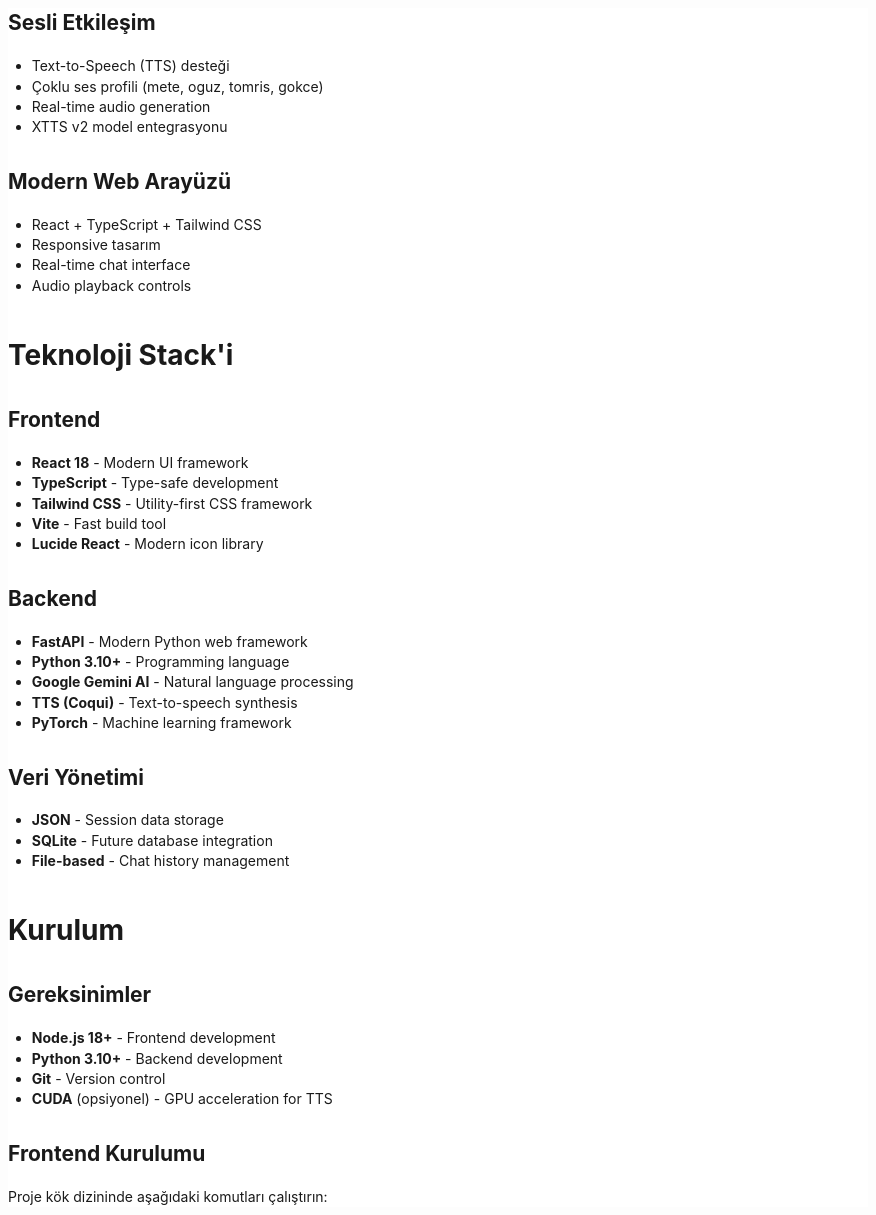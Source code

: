 ## Sesli Etkileşim
- Text-to-Speech (TTS) desteği
- Çoklu ses profili (mete, oguz, tomris, gokce)
- Real-time audio generation
- XTTS v2 model entegrasyonu

## Modern Web Arayüzü
- React + TypeScript + Tailwind CSS
- Responsive tasarım
- Real-time chat interface
- Audio playback controls

# Teknoloji Stack'i

## Frontend
- **React 18** - Modern UI framework
- **TypeScript** - Type-safe development
- **Tailwind CSS** - Utility-first CSS framework
- **Vite** - Fast build tool
- **Lucide React** - Modern icon library

## Backend
- **FastAPI** - Modern Python web framework
- **Python 3.10+** - Programming language
- **Google Gemini AI** - Natural language processing
- **TTS (Coqui)** - Text-to-speech synthesis
- **PyTorch** - Machine learning framework

## Veri Yönetimi
- **JSON** - Session data storage
- **SQLite** - Future database integration
- **File-based** - Chat history management

# Kurulum

## Gereksinimler

- **Node.js 18+** - Frontend development
- **Python 3.10+** - Backend development
- **Git** - Version control
- **CUDA** (opsiyonel) - GPU acceleration for TTS

## Frontend Kurulumu

Proje kök dizininde aşağıdaki komutları çalıştırın:
